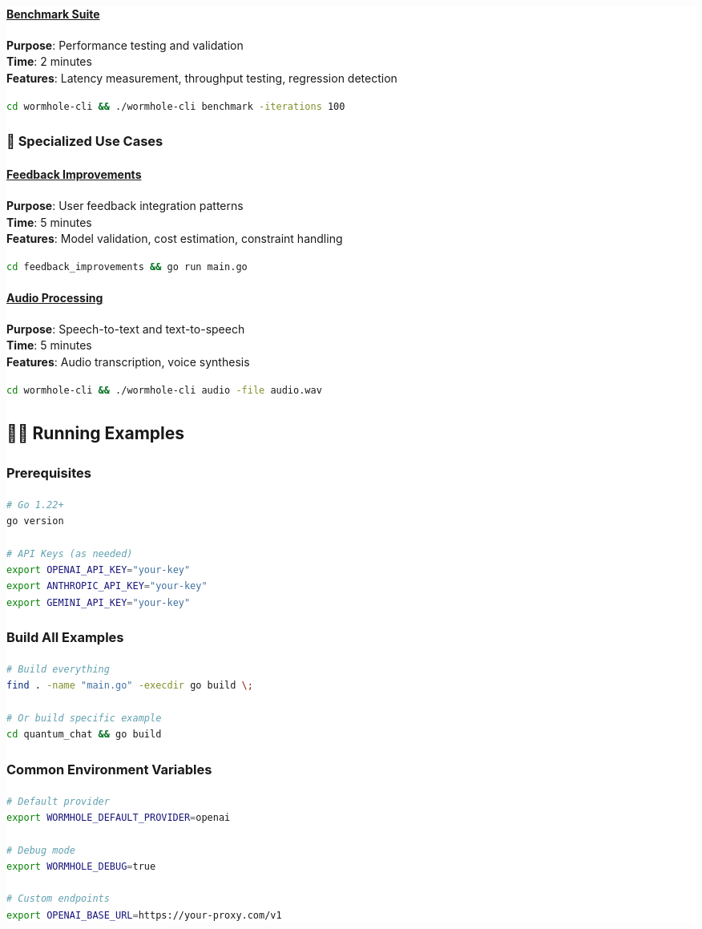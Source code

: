#### [Benchmark Suite](wormhole-cli/)
**Purpose**: Performance testing and validation  
**Time**: 2 minutes  
**Features**: Latency measurement, throughput testing, regression detection

```bash
cd wormhole-cli && ./wormhole-cli benchmark -iterations 100
```

### 🔬 **Specialized Use Cases**

#### [Feedback Improvements](feedback_improvements/)
**Purpose**: User feedback integration patterns  
**Time**: 5 minutes  
**Features**: Model validation, cost estimation, constraint handling

```bash
cd feedback_improvements && go run main.go
```

#### [Audio Processing](wormhole-cli/)
**Purpose**: Speech-to-text and text-to-speech  
**Time**: 5 minutes  
**Features**: Audio transcription, voice synthesis

```bash
cd wormhole-cli && ./wormhole-cli audio -file audio.wav
```

## 🏃‍♂️ Running Examples

### Prerequisites
```bash
# Go 1.22+
go version

# API Keys (as needed)
export OPENAI_API_KEY="your-key"
export ANTHROPIC_API_KEY="your-key"
export GEMINI_API_KEY="your-key"
```

### Build All Examples
```bash
# Build everything
find . -name "main.go" -execdir go build \;

# Or build specific example
cd quantum_chat && go build
```

### Common Environment Variables
```bash
# Default provider
export WORMHOLE_DEFAULT_PROVIDER=openai

# Debug mode
export WORMHOLE_DEBUG=true

# Custom endpoints
export OPENAI_BASE_URL=https://your-proxy.com/v1
```
